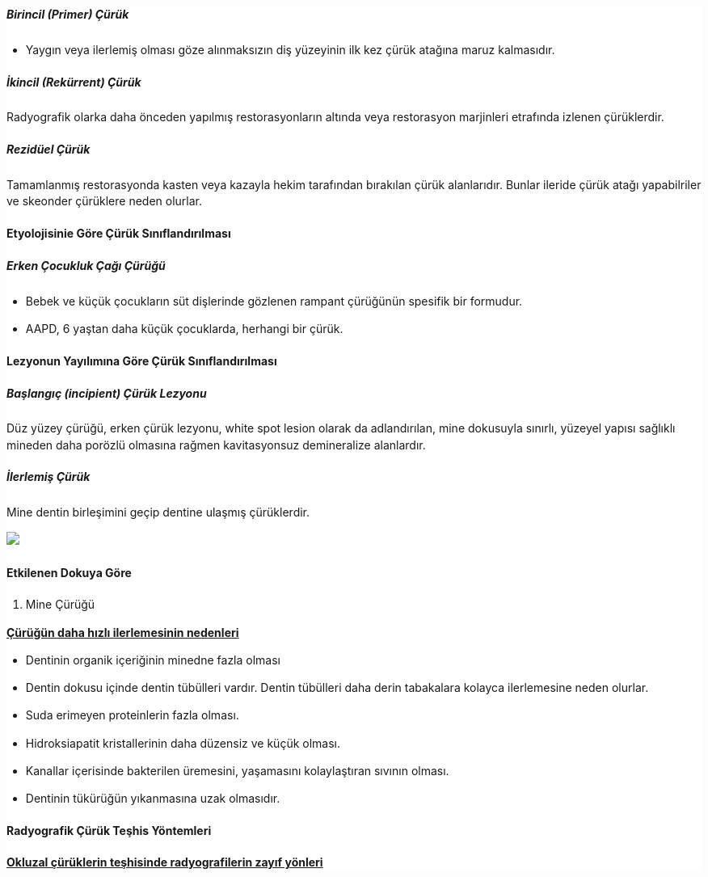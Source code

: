 ##### Birincil (Primer) Çürük

- Yaygın veya ilerlemiş olması göze alınmaksızın diş yüzeyinin ilk kez çürük atağına maruz kalmasıdır.

##### İkincil (Rekürrent) Çürük

Radyografik olarka daha önceden yapılmış restorasyonların altında veya restorasyon marjinleri etrafında izlenen çürüklerdir.

##### Rezidüel Çürük

Tamamlanmış restorasyonda kasten veya kazayla hekim tarafından bırakılan çürük alanlarıdır. Bunlar ileride çürük atağı yapabilriler ve skeonder çürüklere neden olurlar.

#### Etyolojisinie Göre Çürük Sınıflandırılması

##### Erken Çocukluk Çağı Çürüğü

- Bebek ve küçük çocukların süt dişlerinde gözlenen rampant çürüğünün spesifik bir formudur.

- AAPD, 6 yaştan daha küçük çocuklarda, herhangi bir çürük.

#### Lezyonun Yayılımına Göre Çürük Sınıflandırılması

##### Başlangıç (incipient) Çürük Lezyonu

Düz yüzey çürüğü, erken çürük lezyonu, white spot lesion olarak da adlandırılan, mine dokusuyla sınırlı, yüzeyel yapısı sağlıklı mineden daha porözlü olmasına rağmen kavitasyonsuz demineralize alanlardır. 

##### İlerlemiş Çürük

Mine dentin birleşimini geçip dentine ulaşmış çürüklerdir.

![](/home/bt/.config/marktext/images/2022-04-03-20-46-51-image.png)

#### Etkilenen Dokuya Göre

1. Mine Çürüğü

**<u>Çürüğün daha hızlı ilerlemesinin nedenleri</u>**

- Dentinin organik içeriğinin minedne fazla olması

- Dentin dokusu içinde dentin tübülleri vardır. Dentin tübülleri daha derin tabakalara kolayca ilerlemesine neden olurlar.

- Suda erimeyen proteinlerin fazla olması.

- Hidroksiapatit kristallerinin daha düzensiz ve küçük olması.

- Kanallar içerisinde bakterilen üremesini, yaşamasını kolaylaştıran sıvının olması.

- Dentinin tükürüğün yıkanmasına uzak olmasıdır.

#### Radyografik Çürük Teşhis Yöntemleri

**<u>Okluzal çürüklerin teşhisinde radyografilerin zayıf yönleri</u>**
